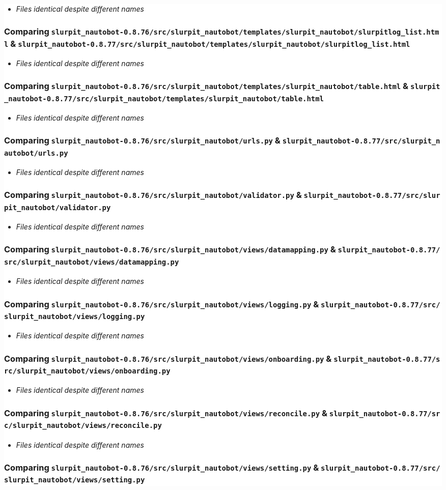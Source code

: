  * *Files identical despite different names*

### Comparing `slurpit_nautobot-0.8.76/src/slurpit_nautobot/templates/slurpit_nautobot/slurpitlog_list.html` & `slurpit_nautobot-0.8.77/src/slurpit_nautobot/templates/slurpit_nautobot/slurpitlog_list.html`

 * *Files identical despite different names*

### Comparing `slurpit_nautobot-0.8.76/src/slurpit_nautobot/templates/slurpit_nautobot/table.html` & `slurpit_nautobot-0.8.77/src/slurpit_nautobot/templates/slurpit_nautobot/table.html`

 * *Files identical despite different names*

### Comparing `slurpit_nautobot-0.8.76/src/slurpit_nautobot/urls.py` & `slurpit_nautobot-0.8.77/src/slurpit_nautobot/urls.py`

 * *Files identical despite different names*

### Comparing `slurpit_nautobot-0.8.76/src/slurpit_nautobot/validator.py` & `slurpit_nautobot-0.8.77/src/slurpit_nautobot/validator.py`

 * *Files identical despite different names*

### Comparing `slurpit_nautobot-0.8.76/src/slurpit_nautobot/views/datamapping.py` & `slurpit_nautobot-0.8.77/src/slurpit_nautobot/views/datamapping.py`

 * *Files identical despite different names*

### Comparing `slurpit_nautobot-0.8.76/src/slurpit_nautobot/views/logging.py` & `slurpit_nautobot-0.8.77/src/slurpit_nautobot/views/logging.py`

 * *Files identical despite different names*

### Comparing `slurpit_nautobot-0.8.76/src/slurpit_nautobot/views/onboarding.py` & `slurpit_nautobot-0.8.77/src/slurpit_nautobot/views/onboarding.py`

 * *Files identical despite different names*

### Comparing `slurpit_nautobot-0.8.76/src/slurpit_nautobot/views/reconcile.py` & `slurpit_nautobot-0.8.77/src/slurpit_nautobot/views/reconcile.py`

 * *Files identical despite different names*

### Comparing `slurpit_nautobot-0.8.76/src/slurpit_nautobot/views/setting.py` & `slurpit_nautobot-0.8.77/src/slurpit_nautobot/views/setting.py`
